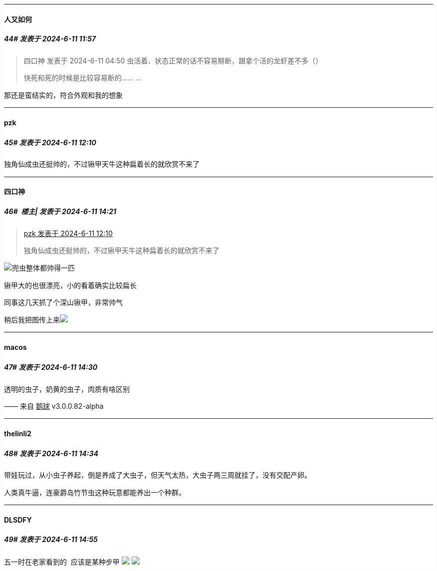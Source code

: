 
*****

####  人又如何  
##### 44#       发表于 2024-6-11 11:57

<blockquote>四口神 发表于 2024-6-11 04:50
虫活着、状态正常的话不容易掰断，跟拿个活的龙虾差不多（）

快死和死的时候是比较容易断的…… ...</blockquote>
那还是蛮结实的，符合外观和我的想象


*****

####  pzk  
##### 45#       发表于 2024-6-11 12:10

独角仙成虫还挺帅的，不过锹甲天牛这种扁着长的就欣赏不来了


*****

####  四口神  
##### 46#         楼主| 发表于 2024-6-11 14:21

<blockquote><a href="httphttps://bbs.saraba1st.com/2b/forum.php?mod=redirect&amp;goto=findpost&amp;pid=65192812&amp;ptid=2186993" target="_blank">pzk 发表于 2024-6-11 12:10</a>

独角仙成虫还挺帅的，不过锹甲天牛这种扁着长的就欣赏不来了</blockquote>
<img src="https://static.saraba1st.com/image/smiley/face2017/068.png" referrerpolicy="no-referrer">兜虫整体都帅得一匹

锹甲大的也很漂亮，小的看着确实比较扁长

同事这几天抓了个深山锹甲，非常帅气

稍后我把图传上来<img src="https://static.saraba1st.com/image/smiley/face2017/068.png" referrerpolicy="no-referrer">


*****

####  macos  
##### 47#       发表于 2024-6-11 14:30

透明的虫子，奶黄的虫子，肉质有啥区别

—— 来自 [鹅球](https://www.pgyer.com/xfPejhuq) v3.0.0.82-alpha

*****

####  thelinli2  
##### 48#       发表于 2024-6-11 14:34

带娃玩过，从小虫子养起，倒是养成了大虫子，但天气太热，大虫子两三周就挂了，没有交配产卵。

人类真牛逼，连豪爵岛竹节虫这种玩意都能养出一个种群。


*****

####  DLSDFY  
##### 49#       发表于 2024-6-11 14:55

五一时在老家看到的  应该是某种步甲
<img src="https://p.sda1.dev/18/5f587c693050cde35721c0b6bc5d1d41/image.jpg" referrerpolicy="no-referrer">
<img src="https://p.sda1.dev/18/883914572703f2e2b9f0608918c08af0/image.jpg" referrerpolicy="no-referrer">

